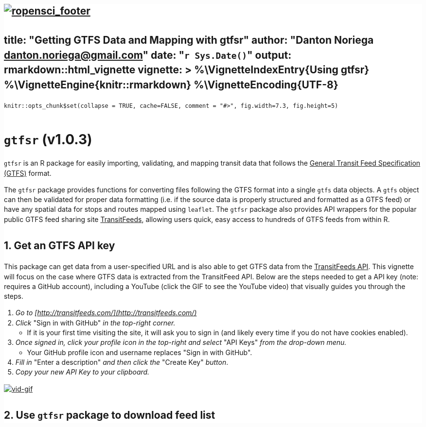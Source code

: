 
[![ropensci_footer](http://ropensci.org/public_images/github_footer.png)](http://ropensci.org)
---
title: "Getting GTFS Data and Mapping with gtfsr"
author: "Danton Noriega <danton.noriega@gmail.com>"
date: "`r Sys.Date()`"
output: rmarkdown::html_vignette
vignette: >
  %\VignetteIndexEntry{Using gtfsr}
  %\VignetteEngine{knitr::rmarkdown}
  %\VignetteEncoding{UTF-8}
---

```{r init, warning=FALSE, message=FALSE, echo=FALSE, eval=TRUE}
knitr::opts_chunk$set(collapse = TRUE, cache=FALSE, comment = "#>", fig.width=7.3, fig.height=5)
```

# `gtfsr` (v1.0.3)

`gtfsr` is an R package for easily importing, validating, and mapping transit data that follows the [General Transit Feed Specification (GTFS)](https://developers.google.com/transit/gtfs/) format.

The `gtfsr` package provides functions for converting files following the GTFS format into a single `gtfs` data objects. A `gtfs` object can then be validated for proper data formatting (i.e. if the source data is properly structured and formatted as a GTFS feed) or have any spatial data for stops and routes mapped using `leaflet`. The `gtfsr` package also provides API wrappers for the popular public GTFS feed sharing site [TransitFeeds](https://transitfeeds.com/), allowing users quick, easy access to hundreds of GTFS feeds from within R.

## 1. Get an GTFS API key

This package can get data from a user-specified URL and is also able to get GTFS data from the [TransitFeeds API](http://transitfeeds.com/api/). This vignette will focus on the case where GTFS data is extracted from the TransitFeed API. Below are the steps needed to get a API key (note: requires a GitHub account), including a YouTube (click the GIF to see the YouTube video) that visually guides you through the steps.

1. *Go to [http://transitfeeds.com/](http://transitfeeds.com/)*
2. *Click* "Sign in with GitHub" *in the top-right corner.*
    - If it is your first time visiting the site, it will ask you to sign in (and likely every time if you do not have cookies enabled).
3. *Once signed in, click your profile icon in the top-right and select* "API Keys" *from the drop-down menu.*
    - Your GitHub profile icon and username replaces "Sign in with GitHub".
4. *Fill in* "Enter a description" *and then click the* "Create Key" *button*.
5. *Copy your new API Key to your clipboard.*

[![vid-gif](https://j.gifs.com/kRNVY5.gif)](https://youtu.be/ufM67FoIMho)



## 2. Use `gtfsr` package to download feed list
